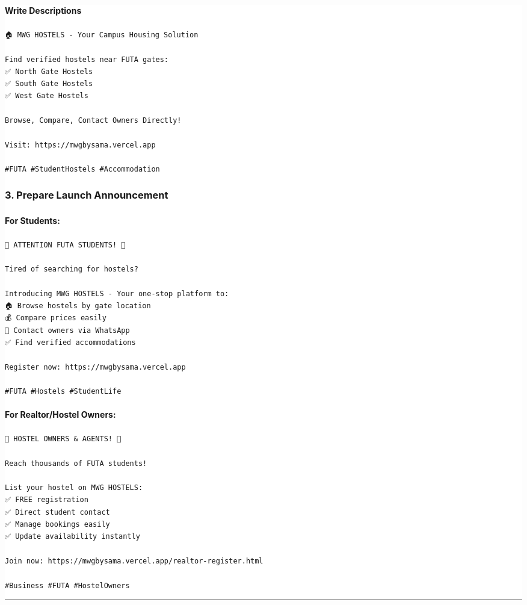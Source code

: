 #### Write Descriptions
```
🏠 MWG HOSTELS - Your Campus Housing Solution

Find verified hostels near FUTA gates:
✅ North Gate Hostels
✅ South Gate Hostels  
✅ West Gate Hostels

Browse, Compare, Contact Owners Directly!

Visit: https://mwgbysama.vercel.app

#FUTA #StudentHostels #Accommodation
```

### 3. Prepare Launch Announcement

#### For Students:
```
📢 ATTENTION FUTA STUDENTS! 📢

Tired of searching for hostels?

Introducing MWG HOSTELS - Your one-stop platform to:
🏠 Browse hostels by gate location
💰 Compare prices easily
📱 Contact owners via WhatsApp
✅ Find verified accommodations

Register now: https://mwgbysama.vercel.app

#FUTA #Hostels #StudentLife
```

#### For Realtor/Hostel Owners:
```
📢 HOSTEL OWNERS & AGENTS! 📢

Reach thousands of FUTA students!

List your hostel on MWG HOSTELS:
✅ FREE registration
✅ Direct student contact
✅ Manage bookings easily
✅ Update availability instantly

Join now: https://mwgbysama.vercel.app/realtor-register.html

#Business #FUTA #HostelOwners
```

---